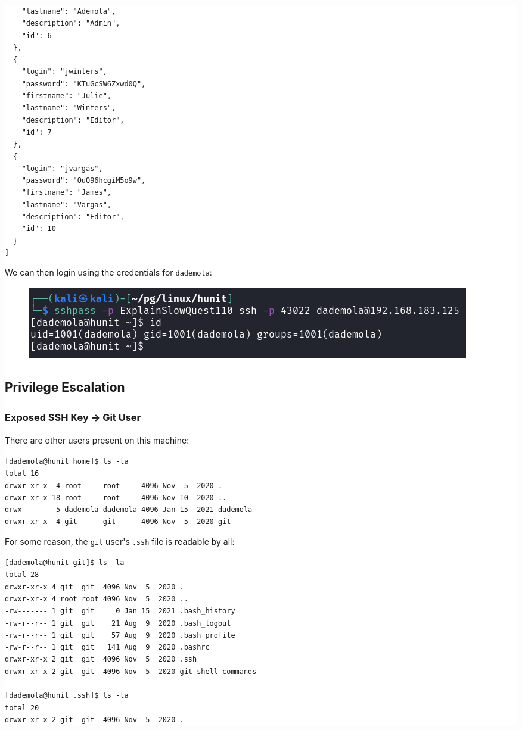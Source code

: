 ```
    "lastname": "Ademola",
    "description": "Admin",
    "id": 6
  },
  {
    "login": "jwinters",
    "password": "KTuGcSW6Zxwd0Q",
    "firstname": "Julie",
    "lastname": "Winters",
    "description": "Editor",
    "id": 7
  },
  {
    "login": "jvargas",
    "password": "OuQ96hcgiM5o9w",
    "firstname": "James",
    "lastname": "Vargas",
    "description": "Editor",
    "id": 10
  }
]
```

We can then login using the credentials for `dademola`:

<figure><img src="../../../.gitbook/assets/image (3600).png" alt=""><figcaption></figcaption></figure>

## Privilege Escalation

### Exposed SSH Key -> Git User

There are other users present on this machine:

```
[dademola@hunit home]$ ls -la
total 16
drwxr-xr-x  4 root     root     4096 Nov  5  2020 .
drwxr-xr-x 18 root     root     4096 Nov 10  2020 ..
drwx------  5 dademola dademola 4096 Jan 15  2021 dademola
drwxr-xr-x  4 git      git      4096 Nov  5  2020 git
```

For some reason, the `git` user's `.ssh` file is readable by all:

```
[dademola@hunit git]$ ls -la
total 28
drwxr-xr-x 4 git  git  4096 Nov  5  2020 .
drwxr-xr-x 4 root root 4096 Nov  5  2020 ..
-rw------- 1 git  git     0 Jan 15  2021 .bash_history
-rw-r--r-- 1 git  git    21 Aug  9  2020 .bash_logout
-rw-r--r-- 1 git  git    57 Aug  9  2020 .bash_profile
-rw-r--r-- 1 git  git   141 Aug  9  2020 .bashrc
drwxr-xr-x 2 git  git  4096 Nov  5  2020 .ssh
drwxr-xr-x 2 git  git  4096 Nov  5  2020 git-shell-commands

[dademola@hunit .ssh]$ ls -la
total 20
drwxr-xr-x 2 git  git  4096 Nov  5  2020 .
```
